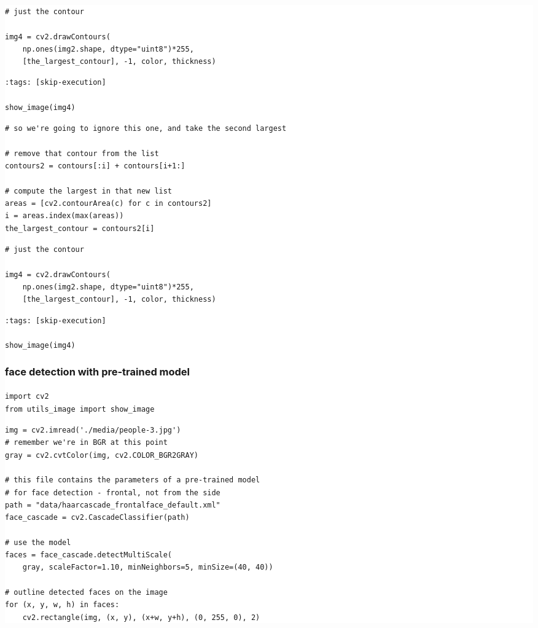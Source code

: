 ```{code-cell} ipython3
# just the contour

img4 = cv2.drawContours(
    np.ones(img2.shape, dtype="uint8")*255,
    [the_largest_contour], -1, color, thickness)
```

```{code-cell} ipython3
:tags: [skip-execution]

show_image(img4)
```

```{code-cell} ipython3
# so we're going to ignore this one, and take the second largest

# remove that contour from the list
contours2 = contours[:i] + contours[i+1:]

# compute the largest in that new list
areas = [cv2.contourArea(c) for c in contours2]
i = areas.index(max(areas))
the_largest_contour = contours2[i]
```

```{code-cell} ipython3
# just the contour

img4 = cv2.drawContours(
    np.ones(img2.shape, dtype="uint8")*255,
    [the_largest_contour], -1, color, thickness)
```

```{code-cell} ipython3
:tags: [skip-execution]

show_image(img4)
```

### face detection with pre-trained model

```{code-cell} ipython3
import cv2
from utils_image import show_image
```

```{code-cell} ipython3
img = cv2.imread('./media/people-3.jpg')
# remember we're in BGR at this point
gray = cv2.cvtColor(img, cv2.COLOR_BGR2GRAY)

# this file contains the parameters of a pre-trained model
# for face detection - frontal, not from the side
path = "data/haarcascade_frontalface_default.xml"
face_cascade = cv2.CascadeClassifier(path)

# use the model
faces = face_cascade.detectMultiScale(
    gray, scaleFactor=1.10, minNeighbors=5, minSize=(40, 40))

# outline detected faces on the image
for (x, y, w, h) in faces:
    cv2.rectangle(img, (x, y), (x+w, y+h), (0, 255, 0), 2)
```
